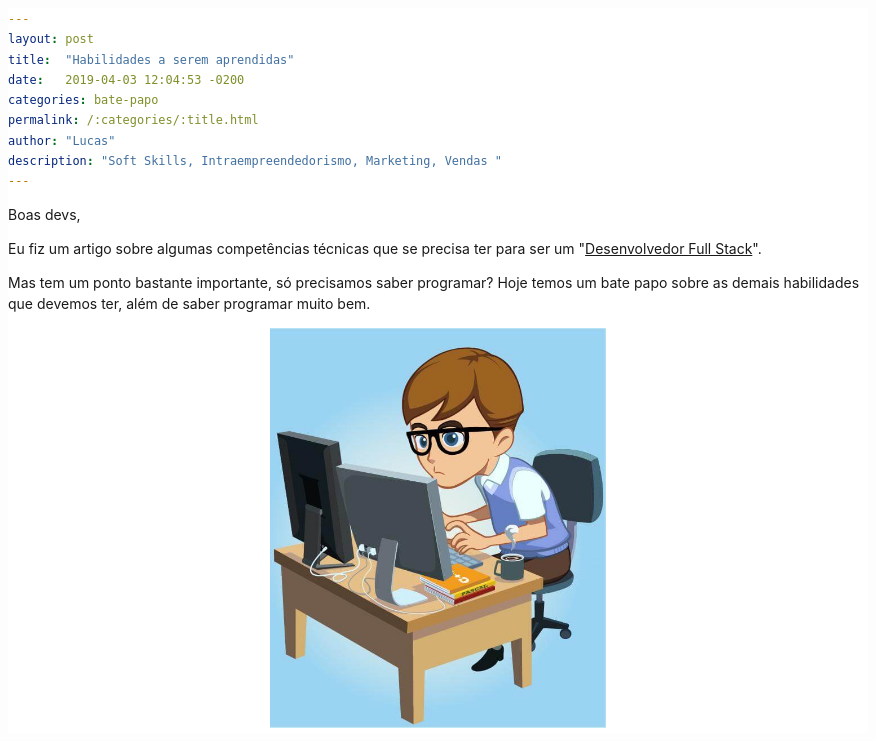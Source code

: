 ```yaml
---
layout: post
title:  "Habilidades a serem aprendidas"
date:   2019-04-03 12:04:53 -0200
categories: bate-papo
permalink: /:categories/:title.html
author: "Lucas"
description: "Soft Skills, Intraempreendedorismo, Marketing, Vendas "
---
```


Boas devs,

Eu fiz um artigo sobre algumas competências técnicas que se precisa ter para ser um "[Desenvolvedor Full Stack](https://programadoresreais.com.br/carreira-full-stack.html)".

Mas tem um ponto bastante importante, só precisamos saber programar? Hoje temos um bate papo sobre as demais habilidades que devemos ter, além de saber programar muito bem.

<div style="text-align: center;">
  <img src="/assets/imagens/bate_papo/programador.jpeg" style="height: 400px; "/>
</div>
